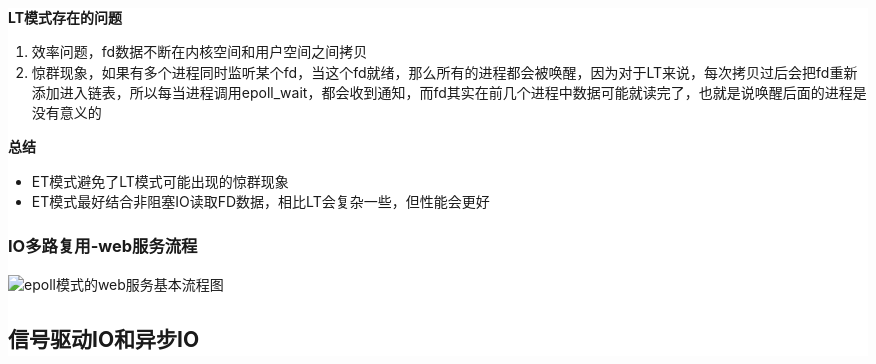 **LT模式存在的问题** 

1. 效率问题，fd数据不断在内核空间和用户空间之间拷贝
2. 惊群现象，如果有多个进程同时监听某个fd，当这个fd就绪，那么所有的进程都会被唤醒，因为对于LT来说，每次拷贝过后会把fd重新添加进入链表，所以每当进程调用epoll_wait，都会收到通知，而fd其实在前几个进程中数据可能就读完了，也就是说唤醒后面的进程是没有意义的

**总结**

- ET模式避免了LT模式可能出现的惊群现象
- ET模式最好结合非阻塞IO读取FD数据，相比LT会复杂一些，但性能会更好

### IO多路复用-web服务流程
![epoll模式的web服务基本流程图](/blog/202209021459001.png "Optional title")

## 信号驱动IO和异步IO